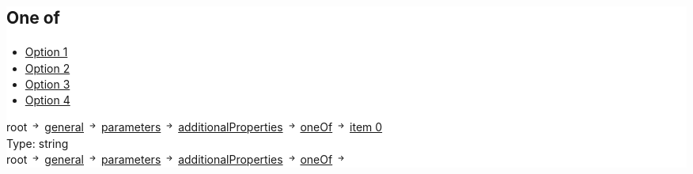<div class=one-of-value id=general_parameters_additionalProperties_oneOf><h2 class=handle> <label>One of</label> </h2><ul class="nav nav-tabs" id=tabsgeneral_parameters_additionalProperties_oneOf_oneOf role=tablist><li class=nav-item> <a class="nav-link active oneOf-option" id=general_parameters_additionalProperties_oneOf_i0 data-toggle=tab href=#tab-pane_general_parameters_additionalProperties_oneOf_i0 role=tab onclick="setAnchor('#general_parameters_additionalProperties_oneOf_i0')">Option 1</a> </li><li class=nav-item> <a class="nav-link oneOf-option" id=general_parameters_additionalProperties_oneOf_i1 data-toggle=tab href=#tab-pane_general_parameters_additionalProperties_oneOf_i1 role=tab onclick="setAnchor('#general_parameters_additionalProperties_oneOf_i1')">Option 2</a> </li><li class=nav-item> <a class="nav-link oneOf-option" id=general_parameters_additionalProperties_oneOf_i2 data-toggle=tab href=#tab-pane_general_parameters_additionalProperties_oneOf_i2 role=tab onclick="setAnchor('#general_parameters_additionalProperties_oneOf_i2')">Option 3</a> </li><li class=nav-item> <a class="nav-link oneOf-option" id=general_parameters_additionalProperties_oneOf_i3 data-toggle=tab href=#tab-pane_general_parameters_additionalProperties_oneOf_i3 role=tab onclick="setAnchor('#general_parameters_additionalProperties_oneOf_i3')">Option 4</a> </li></ul> <div class="tab-content card"><div class="tab-pane fade card-body active show" id=tab-pane_general_parameters_additionalProperties_oneOf_i0 role=tabpanel> <div class=breadcrumbs>root <svg width=1em height=1em viewbox="0 0 16 16" class="bi bi-arrow-right-short" fill=currentColor xmlns=http://www.w3.org/2000/svg> <path fill-rule=evenodd d="M4 8a.5.5 0 0 1 .5-.5h5.793L8.146 5.354a.5.5 0 1 1 .708-.708l3 3a.5.5 0 0 1 0 .708l-3 3a.5.5 0 0 1-.708-.708L10.293 8.5H4.5A.5.5 0 0 1 4 8z"/> </svg> <a href=#general onclick="anchorLink('general')">general</a> <svg width=1em height=1em viewbox="0 0 16 16" class="bi bi-arrow-right-short" fill=currentColor xmlns=http://www.w3.org/2000/svg> <path fill-rule=evenodd d="M4 8a.5.5 0 0 1 .5-.5h5.793L8.146 5.354a.5.5 0 1 1 .708-.708l3 3a.5.5 0 0 1 0 .708l-3 3a.5.5 0 0 1-.708-.708L10.293 8.5H4.5A.5.5 0 0 1 4 8z"/> </svg> <a href=#general_parameters onclick="anchorLink('general_parameters')">parameters</a> <svg width=1em height=1em viewbox="0 0 16 16" class="bi bi-arrow-right-short" fill=currentColor xmlns=http://www.w3.org/2000/svg> <path fill-rule=evenodd d="M4 8a.5.5 0 0 1 .5-.5h5.793L8.146 5.354a.5.5 0 1 1 .708-.708l3 3a.5.5 0 0 1 0 .708l-3 3a.5.5 0 0 1-.708-.708L10.293 8.5H4.5A.5.5 0 0 1 4 8z"/> </svg> <a href=#general_parameters_additionalProperties onclick="anchorLink('general_parameters_additionalProperties')">additionalProperties</a> <svg width=1em height=1em viewbox="0 0 16 16" class="bi bi-arrow-right-short" fill=currentColor xmlns=http://www.w3.org/2000/svg> <path fill-rule=evenodd d="M4 8a.5.5 0 0 1 .5-.5h5.793L8.146 5.354a.5.5 0 1 1 .708-.708l3 3a.5.5 0 0 1 0 .708l-3 3a.5.5 0 0 1-.708-.708L10.293 8.5H4.5A.5.5 0 0 1 4 8z"/> </svg> <a href=#general_parameters_additionalProperties_oneOf onclick="anchorLink('general_parameters_additionalProperties_oneOf')">oneOf</a> <svg width=1em height=1em viewbox="0 0 16 16" class="bi bi-arrow-right-short" fill=currentColor xmlns=http://www.w3.org/2000/svg> <path fill-rule=evenodd d="M4 8a.5.5 0 0 1 .5-.5h5.793L8.146 5.354a.5.5 0 1 1 .708-.708l3 3a.5.5 0 0 1 0 .708l-3 3a.5.5 0 0 1-.708-.708L10.293 8.5H4.5A.5.5 0 0 1 4 8z"/> </svg> <a href=#general_parameters_additionalProperties_oneOf_i0 onclick="anchorLink('general_parameters_additionalProperties_oneOf_i0')">item 0</a></div><span class="badge badge-dark value-type">Type: string</span><br> </div><div class="tab-pane fade card-body " id=tab-pane_general_parameters_additionalProperties_oneOf_i1 role=tabpanel> <div class=breadcrumbs>root <svg width=1em height=1em viewbox="0 0 16 16" class="bi bi-arrow-right-short" fill=currentColor xmlns=http://www.w3.org/2000/svg> <path fill-rule=evenodd d="M4 8a.5.5 0 0 1 .5-.5h5.793L8.146 5.354a.5.5 0 1 1 .708-.708l3 3a.5.5 0 0 1 0 .708l-3 3a.5.5 0 0 1-.708-.708L10.293 8.5H4.5A.5.5 0 0 1 4 8z"/> </svg> <a href=#general onclick="anchorLink('general')">general</a> <svg width=1em height=1em viewbox="0 0 16 16" class="bi bi-arrow-right-short" fill=currentColor xmlns=http://www.w3.org/2000/svg> <path fill-rule=evenodd d="M4 8a.5.5 0 0 1 .5-.5h5.793L8.146 5.354a.5.5 0 1 1 .708-.708l3 3a.5.5 0 0 1 0 .708l-3 3a.5.5 0 0 1-.708-.708L10.293 8.5H4.5A.5.5 0 0 1 4 8z"/> </svg> <a href=#general_parameters onclick="anchorLink('general_parameters')">parameters</a> <svg width=1em height=1em viewbox="0 0 16 16" class="bi bi-arrow-right-short" fill=currentColor xmlns=http://www.w3.org/2000/svg> <path fill-rule=evenodd d="M4 8a.5.5 0 0 1 .5-.5h5.793L8.146 5.354a.5.5 0 1 1 .708-.708l3 3a.5.5 0 0 1 0 .708l-3 3a.5.5 0 0 1-.708-.708L10.293 8.5H4.5A.5.5 0 0 1 4 8z"/> </svg> <a href=#general_parameters_additionalProperties onclick="anchorLink('general_parameters_additionalProperties')">additionalProperties</a> <svg width=1em height=1em viewbox="0 0 16 16" class="bi bi-arrow-right-short" fill=currentColor xmlns=http://www.w3.org/2000/svg> <path fill-rule=evenodd d="M4 8a.5.5 0 0 1 .5-.5h5.793L8.146 5.354a.5.5 0 1 1 .708-.708l3 3a.5.5 0 0 1 0 .708l-3 3a.5.5 0 0 1-.708-.708L10.293 8.5H4.5A.5.5 0 0 1 4 8z"/> </svg> <a href=#general_parameters_additionalProperties_oneOf onclick="anchorLink('general_parameters_additionalProperties_oneOf')">oneOf</a> <svg width=1em height=1em viewbox="0 0 16 16" class="bi bi-arrow-right-short" fill=currentColor xmlns=http://www.w3.org/2000/svg> <path fill-rule=evenodd d="M4 8a.5.5 0 0 1 .5-.5h5.793L8.146 5.354a.5.5 0 1 1 .708-.708l3 3a.5.5 0 0 1 0 .708l-3 3a.5.5 0 0 1-.708-.708L10.293 8.5H4.5A.5.5 0 0 1 4 8z"/> </svg>